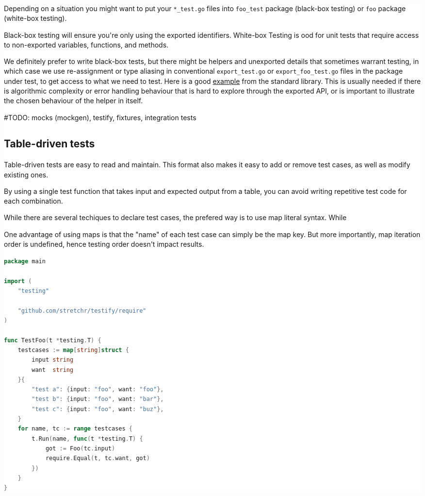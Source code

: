 Depending on a situation you might want to put your `*_test.go` files into
`foo_test` package (black-box testing) or `foo` package (white-box testing).

Black-box testing will ensure you're only using the exported identifiers.
White-box Testing is ood for unit tests that require access to non-exported
variables, functions, and methods.

We definitely prefer to write black-box tests, but there might be helpers and
unexported details that sometimes warrant testing, in which case we use
re-assignment or type aliasing in conventional `export_test.go` or
`export_foo_test.go` files in the package under test, to get access to what we
need to test. Here is a good
[example](https://go.dev/src/net/http/export_test.go) from the standard library.
This is usually needed if there is algorithmic complexity or error handling
behaviour that is hard to explore through the exported API, or is important to
illustrate the chosen behaviour of the helper in itself.

#TODO: mocks (mockgen), testify, fixtures, integration tests

## Table-driven tests

Table-driven tests are easy to read and maintain. This format also makes it easy
to add or remove test cases, as well as modify existing ones.

By using a single test function that takes input and expected output from a
table, you can avoid writing repetitive test code for each combination.

While there are several techiques to declare test cases, the prefered way is to
use map literal syntax. While

One advantage of using maps is that the "name" of each test case can simply be
the map key. But more importantly, map iteration order is undefined, hence
testing order doesn't impact results.

```go
package main

import (
	"testing"

	"github.com/stretchr/testify/require"
)

func TestFoo(t *testing.T) {
	testcases := map[string]struct {
		input string
		want  string
	}{
		"test a": {input: "foo", want: "foo"},
		"test b": {input: "foo", want: "bar"},
		"test c": {input: "foo", want: "buz"},
	}
	for name, tc := range testcases {
		t.Run(name, func(t *testing.T) {
			got := Foo(tc.input)
			require.Equal(t, tc.want, got)
		})
	}
}
```
